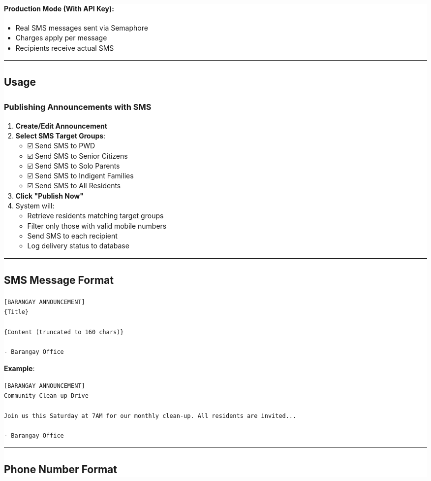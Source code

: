 #### Production Mode (With API Key):
- Real SMS messages sent via Semaphore
- Charges apply per message
- Recipients receive actual SMS

---

## Usage

### Publishing Announcements with SMS

1. **Create/Edit Announcement**
2. **Select SMS Target Groups**:
   - ☑️ Send SMS to PWD
   - ☑️ Send SMS to Senior Citizens
   - ☑️ Send SMS to Solo Parents
   - ☑️ Send SMS to Indigent Families
   - ☑️ Send SMS to All Residents
3. **Click "Publish Now"**
4. System will:
   - Retrieve residents matching target groups
   - Filter only those with valid mobile numbers
   - Send SMS to each recipient
   - Log delivery status to database

---

## SMS Message Format

```
[BARANGAY ANNOUNCEMENT]
{Title}

{Content (truncated to 160 chars)}

- Barangay Office
```

**Example**:
```
[BARANGAY ANNOUNCEMENT]
Community Clean-up Drive

Join us this Saturday at 7AM for our monthly clean-up. All residents are invited...

- Barangay Office
```

---

## Phone Number Format
